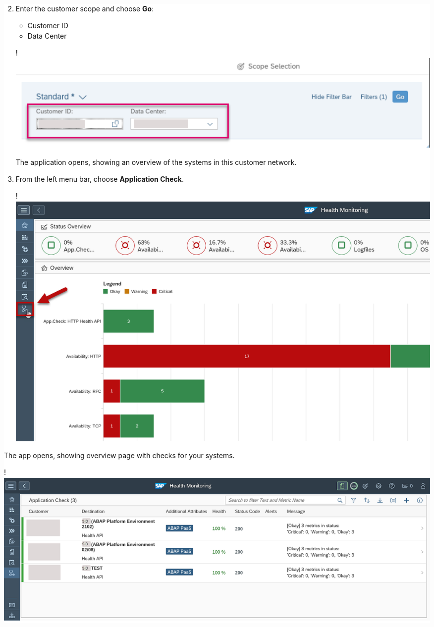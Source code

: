 2. Enter the customer scope and choose **Go**:
    - Customer ID
    - Data Center

    !![step3b-customer-scope](step3b-customer-scope.png)

    The application opens, showing an overview of the systems in this customer network.

3. From the left menu bar, choose **Application Check**.

    !![step3c-application-check](step3c-application-check.png)

The app opens, showing overview page with checks for your systems.

!![step3d-application-check-systems](step3d-application-check-systems.png)

